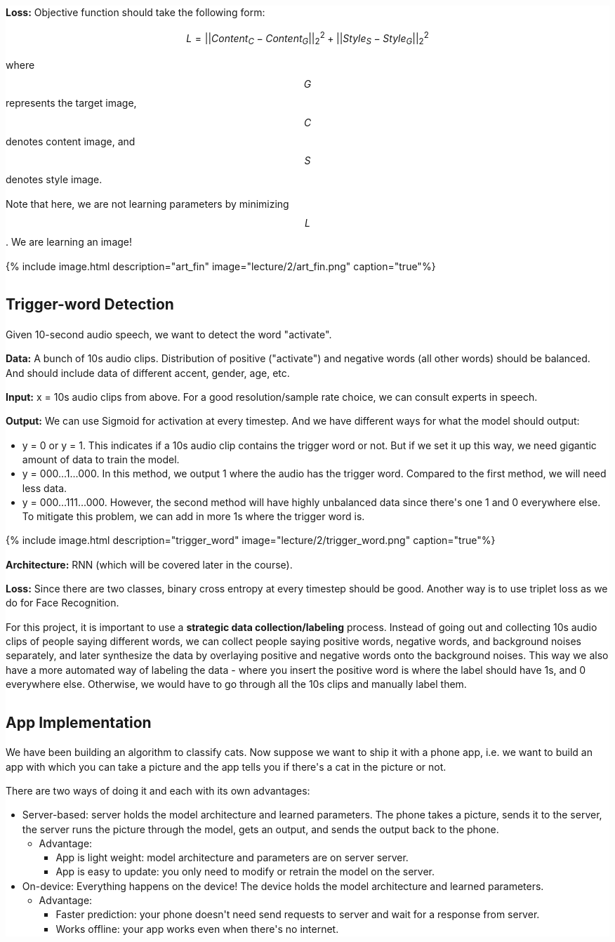 **Loss:** Objective function should take the following form:

$$ L = {||Content_C - Content_G||_2}^2 + {||Style_S - Style_G||_2}^2 $$

where $$G$$ represents the target image, $$C$$ denotes content image, and $$S$$ denotes style image.

Note that here, we are not learning parameters by minimizing $$L$$. We are learning an image!

{% include image.html description="art_fin" image="lecture/2/art_fin.png" caption="true"%}

## Trigger-word Detection

Given 10-second audio speech, we want to detect the word "activate".

**Data:** A bunch of 10s audio clips. Distribution of positive ("activate") and negative words (all other words) should be balanced. And should include data of different accent, gender, age, etc.

**Input:** x = 10s audio clips from above. For a good resolution/sample rate choice, we can consult experts in speech.

**Output:** We can use Sigmoid for activation at every timestep. And we have different ways for what the model should output:
  - y = 0 or y = 1. This indicates if a 10s audio clip contains the trigger word or not. But if we set it up this way, we need gigantic amount of data to train the model.
  - y = 000...1...000. In this method, we output 1 where the audio has the trigger word. Compared to the first method, we will need less data.
  - y = 000...111...000. However, the second method will have highly unbalanced data since there's one 1 and 0 everywhere else. To mitigate this problem, we can add in more 1s where the trigger word is.
  
{% include image.html description="trigger_word" image="lecture/2/trigger_word.png" caption="true"%}
    
**Architecture:** RNN (which will be covered later in the course).

**Loss:** Since there are two classes, binary cross entropy at every timestep should be good. Another way is to use triplet loss as we do for Face Recognition. 

For this project, it is important to use a **strategic data collection/labeling** process. Instead of going out and collecting 10s audio clips of people saying different words, we can collect people saying positive words, negative words, and background noises separately, and later synthesize the data by overlaying positive and negative words onto the background noises. This way we also have a more automated way of labeling the data - where you insert the positive word is where the label should have 1s, and 0 everywhere else. Otherwise, we would have to go through all the 10s clips and manually label them. 

## App Implementation

We have been building an algorithm to classify cats. Now suppose we want to ship it with a phone app, i.e. we want to build an app with which you can take a picture and the app tells you if there's a cat in the picture or not.

There are two ways of doing it and each with its own advantages:

* Server-based: server holds the model architecture and learned parameters. The phone takes a picture, sends it to the server, the server runs the picture through the model, gets an output, and sends the output back to the phone.
  * Advantage:
    * App is light weight: model architecture and parameters are on server server.
    * App is easy to update: you only need to modify or retrain the model on the server.
* On-device: Everything happens on the device! The device holds the model architecture and learned parameters.
  * Advantage:
    * Faster prediction: your phone doesn't need send requests to server and wait for a response from server.
    * Works offline: your app works even when there's no internet.
